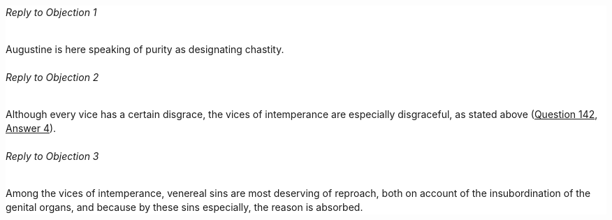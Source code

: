 ###### Reply to Objection 1
Augustine is here speaking of purity as designating chastity.  

###### Reply to Objection 2
Although every vice has a certain disgrace, the vices of intemperance are especially disgraceful, as stated above ([Question 142](../141-143.%20Temperance/142.%20Vices%20Opposed%20to%20Temperance.md), [Answer 4](../141-143.%20Temperance/142.%20Vices%20Opposed%20to%20Temperance.md#4.%20Whether%20intemperance%20is%20the%20most%20disgraceful%20of%20sins?%20)).  

###### Reply to Objection 3
Among the vices of intemperance, venereal sins are most deserving of reproach, both on account of the insubordination of the genital organs, and because by these sins especially, the reason is absorbed.